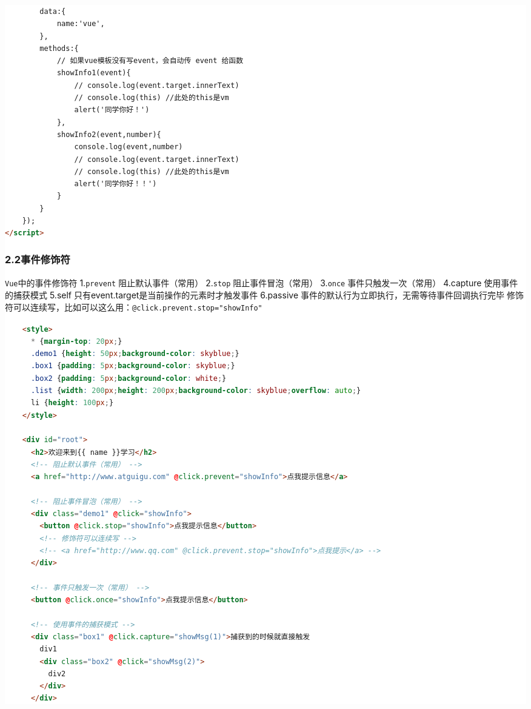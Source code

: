 ```html
        data:{
            name:'vue',
        },
        methods:{
            // 如果vue模板没有写event，会自动传 event 给函数
            showInfo1(event){
                // console.log(event.target.innerText)
                // console.log(this) //此处的this是vm
                alert('同学你好！')
            },
            showInfo2(event,number){
                console.log(event,number)
                // console.log(event.target.innerText)
                // console.log(this) //此处的this是vm
                alert('同学你好！！')
            }
        }
	});
</script>
```

### 2.2事件修饰符

`Vue`中的事件修饰符
1.`prevent`	阻止默认事件（常用）
2.`stop`		阻止事件冒泡（常用）
3.`once`		事件只触发一次（常用）
4.capture	使用事件的捕获模式
5.self		只有event.target是当前操作的元素时才触发事件
6.passive	事件的默认行为立即执行，无需等待事件回调执行完毕
修饰符可以连续写，比如可以这么用：`@click.prevent.stop="showInfo"`

```html
    <style>
      * {margin-top: 20px;}
      .demo1 {height: 50px;background-color: skyblue;}
      .box1 {padding: 5px;background-color: skyblue;}
      .box2 {padding: 5px;background-color: white;}
      .list {width: 200px;height: 200px;background-color: skyblue;overflow: auto;}
      li {height: 100px;}
    </style>

    <div id="root">
      <h2>欢迎来到{{ name }}学习</h2>
      <!-- 阻止默认事件（常用） -->
      <a href="http://www.atguigu.com" @click.prevent="showInfo">点我提示信息</a>

      <!-- 阻止事件冒泡（常用） -->
      <div class="demo1" @click="showInfo">
        <button @click.stop="showInfo">点我提示信息</button>
        <!-- 修饰符可以连续写 -->
        <!-- <a href="http://www.qq.com" @click.prevent.stop="showInfo">点我提示</a> -->
      </div>

      <!-- 事件只触发一次（常用） -->
      <button @click.once="showInfo">点我提示信息</button>

      <!-- 使用事件的捕获模式 -->
      <div class="box1" @click.capture="showMsg(1)">捕获到的时候就直接触发
        div1
        <div class="box2" @click="showMsg(2)">
          div2
        </div>
      </div>
```